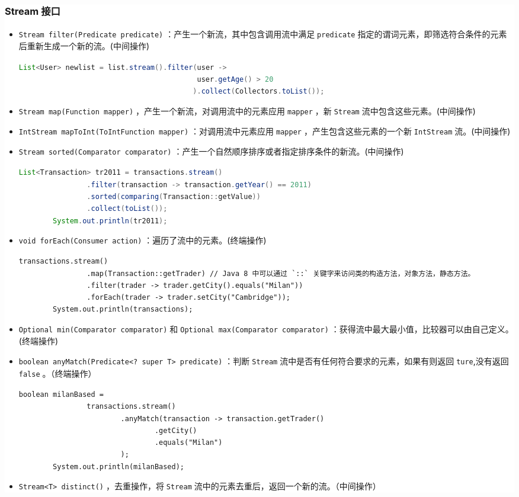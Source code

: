 ### Stream 接口

- `Stream filter(Predicate predicate)` ：产生一个新流，其中包含调用流中满足 `predicate` 指定的谓词元素，即筛选符合条件的元素后重新生成一个新的流。(中间操作)

  ```java
  List<User> newlist = list.stream().filter(user -> 
                                            user.getAge() > 20
                                           ).collect(Collectors.toList());
  ```

  

- `Stream map(Function mapper)` ，产生一个新流，对调用流中的元素应用 `mapper` ，新 `Stream` 流中包含这些元素。(中间操作)

- `IntStream mapToInt(ToIntFunction mapper)` ：对调用流中元素应用 `mapper` ，产生包含这些元素的一个新 `IntStream` 流。(中间操作)

- `Stream sorted(Comparator comparator)` ：产生一个自然顺序排序或者指定排序条件的新流。(中间操作)

  ```java
  List<Transaction> tr2011 = transactions.stream()
                  .filter(transaction -> transaction.getYear() == 2011)
                  .sorted(comparing(Transaction::getValue))
                  .collect(toList());
          System.out.println(tr2011);
  ```

  

- `void forEach(Consumer action)` ：遍历了流中的元素。(终端操作)

  ```
  transactions.stream()
                  .map(Transaction::getTrader) // Java 8 中可以通过 `::` 关键字来访问类的构造方法，对象方法，静态方法。
                  .filter(trader -> trader.getCity().equals("Milan"))
                  .forEach(trader -> trader.setCity("Cambridge"));
          System.out.println(transactions);
  ```

  

- `Optional min(Comparator comparator)` 和 `Optional max(Comparator comparator)` ：获得流中最大最小值，比较器可以由自己定义。(终端操作)

- `boolean anyMatch(Predicate<? super T> predicate)` ：判断 `Stream` 流中是否有任何符合要求的元素，如果有则返回 `ture`,没有返回 `false` 。（终端操作）

  ```
  boolean milanBased =
                  transactions.stream()
                          .anyMatch(transaction -> transaction.getTrader()
                                  .getCity()
                                  .equals("Milan")
                          );
          System.out.println(milanBased);
  ```

  

- `Stream<T> distinct()` ，去重操作，将 `Stream` 流中的元素去重后，返回一个新的流。（中间操作）
